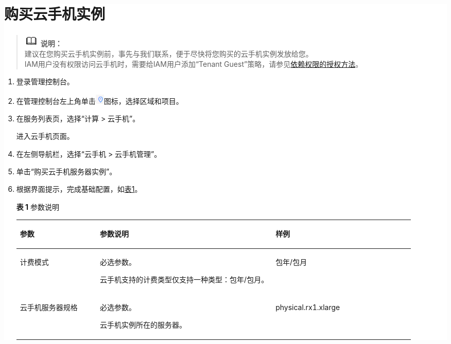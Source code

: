 # 购买云手机实例<a name="cph_ug_0002"></a>

>![](public_sys-resources/icon-note.gif) **说明：**   
>建议在您购买云手机实例前，事先与我们联系，便于尽快将您购买的云手机实例发放给您。  
>IAM用户没有权限访问云手机时，需要给IAM用户添加“Tenant Guest”策略，请参见[依赖权限的授权方法](https://support.huaweicloud.com/usermanual-iam/iam_01_0657.html)。  

1.  登录管理控制台。
2.  在管理控制台左上角单击![](figures/定位图标.png)图标，选择区域和项目。
3.  在服务列表页，选择“计算 \> 云手机”。

    进入云手机页面。

4.  在左侧导航栏，选择“云手机 \> 云手机管理”。
5.  单击“购买云手机服务器实例”。
6.  根据界面提示，完成基础配置，如[表1](#table1917663412211)。

    **表 1**  参数说明

    <a name="table1917663412211"></a>
    <table><thead align="left"><tr id="row201761434112119"><th class="cellrowborder" valign="top" width="20.262026202620262%" id="mcps1.2.4.1.1"><p id="p11177153412215"><a name="p11177153412215"></a><a name="p11177153412215"></a><strong id="b206574071710"><a name="b206574071710"></a><a name="b206574071710"></a>参数</strong></p>
    </th>
    <th class="cellrowborder" valign="top" width="44.49444944494449%" id="mcps1.2.4.1.2"><p id="p12177034102116"><a name="p12177034102116"></a><a name="p12177034102116"></a><strong id="b86617408179"><a name="b86617408179"></a><a name="b86617408179"></a>参数说明</strong></p>
    </th>
    <th class="cellrowborder" valign="top" width="35.24352435243524%" id="mcps1.2.4.1.3"><p id="p17177183402118"><a name="p17177183402118"></a><a name="p17177183402118"></a><strong id="b167840111713"><a name="b167840111713"></a><a name="b167840111713"></a>样例</strong></p>
    </th>
    </tr>
    </thead>
    <tbody><tr id="row15177143412110"><td class="cellrowborder" valign="top" width="20.262026202620262%" headers="mcps1.2.4.1.1 "><p id="p2177234112115"><a name="p2177234112115"></a><a name="p2177234112115"></a>计费模式</p>
    </td>
    <td class="cellrowborder" valign="top" width="44.49444944494449%" headers="mcps1.2.4.1.2 "><p id="p19440144312615"><a name="p19440144312615"></a><a name="p19440144312615"></a>必选参数。</p>
    <p id="p5440154317262"><a name="p5440154317262"></a><a name="p5440154317262"></a>云手机支持的计费类型仅支持一种类型：包年/包月。</p>
    </td>
    <td class="cellrowborder" valign="top" width="35.24352435243524%" headers="mcps1.2.4.1.3 "><p id="p917783412215"><a name="p917783412215"></a><a name="p917783412215"></a>包年/包月</p>
    </td>
    </tr>
    <tr id="row12177034142114"><td class="cellrowborder" valign="top" width="20.262026202620262%" headers="mcps1.2.4.1.1 "><p id="p141771834142120"><a name="p141771834142120"></a><a name="p141771834142120"></a>云手机服务器规格</p>
    </td>
    <td class="cellrowborder" valign="top" width="44.49444944494449%" headers="mcps1.2.4.1.2 "><p id="p329121920359"><a name="p329121920359"></a><a name="p329121920359"></a>必选参数。</p>
    <p id="p91771234192119"><a name="p91771234192119"></a><a name="p91771234192119"></a>云手机实例所在的服务器。</p>
    </td>
    <td class="cellrowborder" valign="top" width="35.24352435243524%" headers="mcps1.2.4.1.3 "><p id="p3148121111363"><a name="p3148121111363"></a><a name="p3148121111363"></a>physical.rx1.xlarge</p>
    </td>
    </tr>
